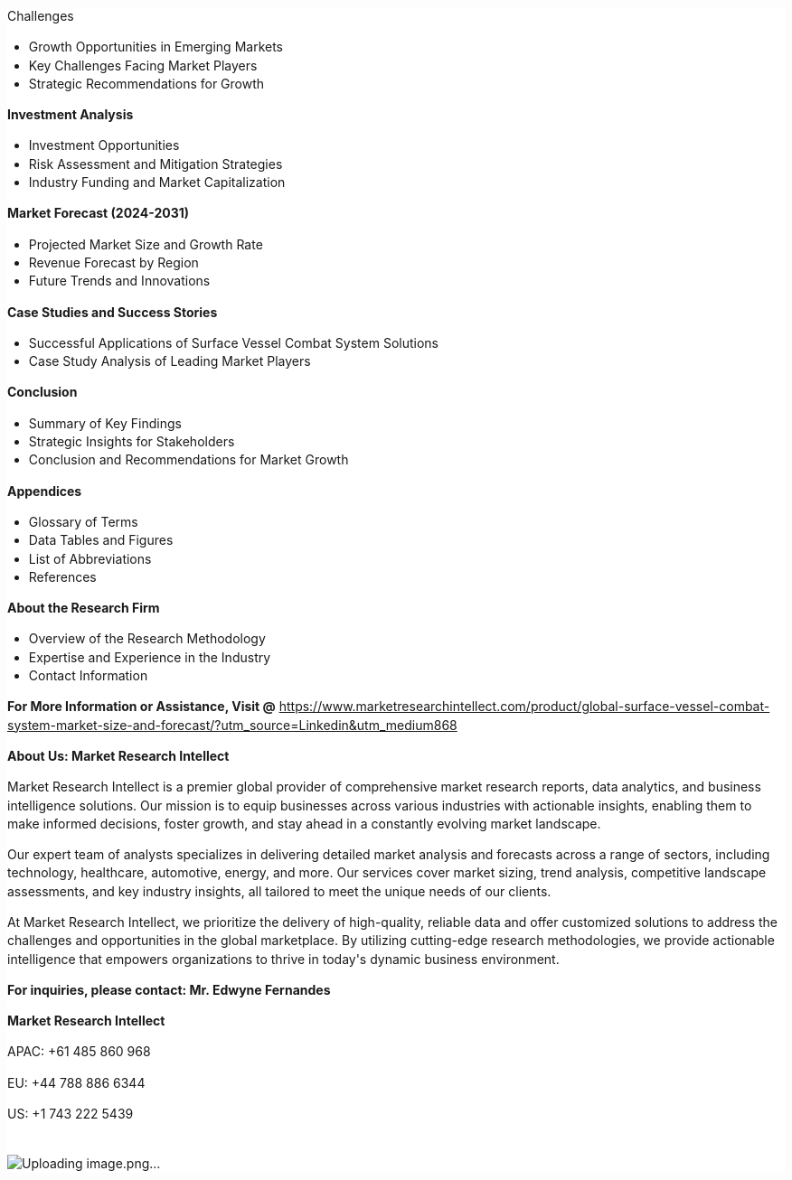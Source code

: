Challenges</strong></p><ul><li>Growth Opportunities in Emerging Markets</li><li>Key Challenges Facing Market Players</li><li>Strategic Recommendations for Growth</li></ul><p><strong>Investment Analysis</strong></p><ul><li>Investment Opportunities</li><li>Risk Assessment and Mitigation Strategies</li><li>Industry Funding and Market Capitalization</li></ul><p><strong>Market Forecast (2024-2031)</strong></p><ul><li>Projected Market Size and Growth Rate</li><li>Revenue Forecast by Region</li><li>Future Trends and Innovations</li></ul><p><strong>Case Studies and Success Stories</strong></p><ul><li>Successful Applications of Surface Vessel Combat System Solutions</li><li>Case Study Analysis of Leading Market Players</li></ul><p><strong>Conclusion</strong></p><ul><li>Summary of Key Findings</li><li>Strategic Insights for Stakeholders</li><li>Conclusion and Recommendations for Market Growth</li></ul><p><strong>Appendices</strong></p><ul><li>Glossary of Terms</li><li>Data Tables and Figures</li><li>List of Abbreviations</li><li>References</li></ul><p><strong>About the Research Firm</strong></p><ul><li>Overview of the Research Methodology</li><li>Expertise and Experience in the Industry</li><li>Contact Information</li></ul></div><div class="article-main__content" data-test-id="publishing-text-block"><p><span class="font-[700]"><strong>For More Information or Assistance, Visit @</strong>&nbsp;<a href="https://www.marketresearchintellect.com/product/global-surface-vessel-combat-system-market-size-and-forecast/?utm_source=Linkedin&utm_medium868">https://www.marketresearchintellect.com/product/global-surface-vessel-combat-system-market-size-and-forecast/?utm_source=Linkedin&utm_medium868</a></span></p><p><strong>About Us: Market Research Intellect</strong></p><p>Market Research Intellect is a premier global provider of comprehensive market research reports, data analytics, and business intelligence solutions. Our mission is to equip businesses across various industries with actionable insights, enabling them to make informed decisions, foster growth, and stay ahead in a constantly evolving market landscape.</p><p>Our expert team of analysts specializes in delivering detailed market analysis and forecasts across a range of sectors, including technology, healthcare, automotive, energy, and more. Our services cover market sizing, trend analysis, competitive landscape assessments, and key industry insights, all tailored to meet the unique needs of our clients.</p><p>At Market Research Intellect, we prioritize the delivery of high-quality, reliable data and offer customized solutions to address the challenges and opportunities in the global marketplace. By utilizing cutting-edge research methodologies, we provide actionable intelligence that empowers organizations to thrive in today's dynamic business environment.</p><p><strong>For inquiries, please contact: Mr. Edwyne Fernandes</strong></p><p><strong>Market Research Intellect</strong></p><p>APAC: +61 485 860 968</p><p>EU: +44 788 886 6344</p><p>US: +1 743 222 5439</p></div><div class="article-main__content" data-test-id="publishing-text-block">&nbsp;</div>
![Uploading image.png…]()

